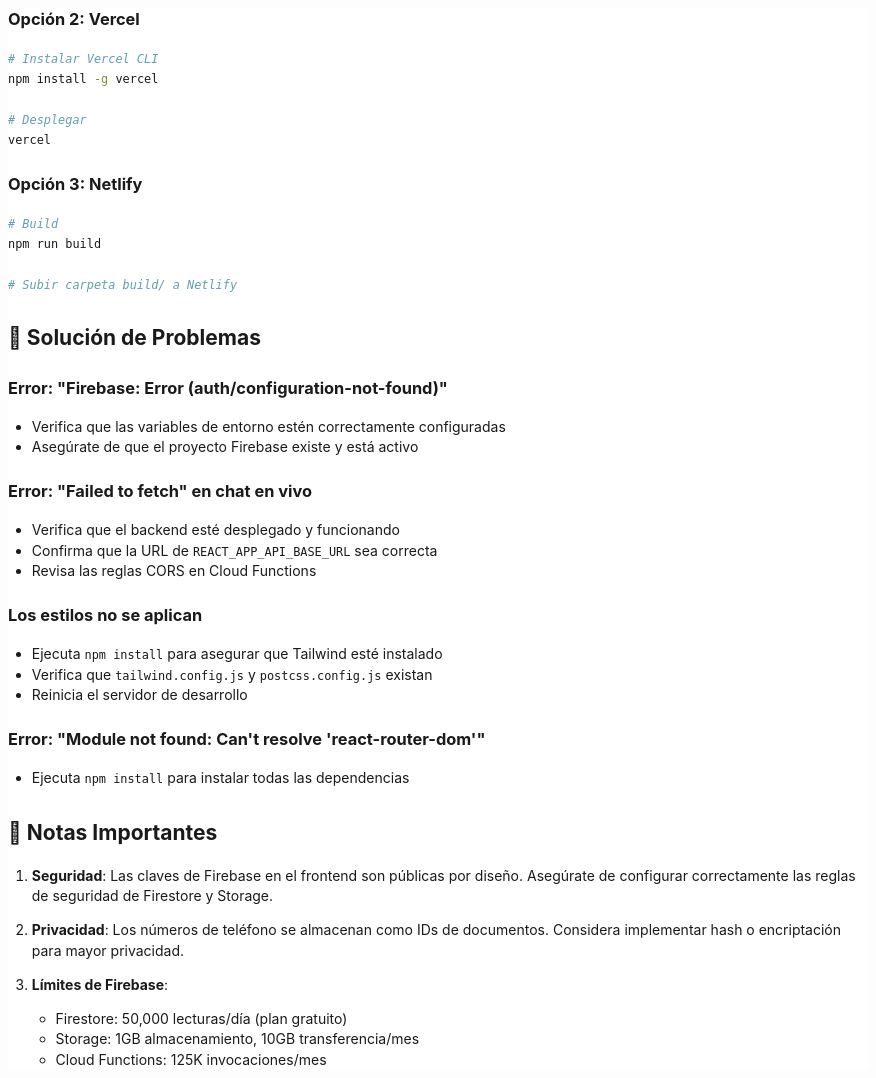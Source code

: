 ### Opción 2: Vercel

```bash
# Instalar Vercel CLI
npm install -g vercel

# Desplegar
vercel
```

### Opción 3: Netlify

```bash
# Build
npm run build

# Subir carpeta build/ a Netlify
```

## 🐛 Solución de Problemas

### Error: "Firebase: Error (auth/configuration-not-found)"
- Verifica que las variables de entorno estén correctamente configuradas
- Asegúrate de que el proyecto Firebase existe y está activo

### Error: "Failed to fetch" en chat en vivo
- Verifica que el backend esté desplegado y funcionando
- Confirma que la URL de `REACT_APP_API_BASE_URL` sea correcta
- Revisa las reglas CORS en Cloud Functions

### Los estilos no se aplican
- Ejecuta `npm install` para asegurar que Tailwind esté instalado
- Verifica que `tailwind.config.js` y `postcss.config.js` existan
- Reinicia el servidor de desarrollo

### Error: "Module not found: Can't resolve 'react-router-dom'"
- Ejecuta `npm install` para instalar todas las dependencias

## 📝 Notas Importantes

1. **Seguridad**: Las claves de Firebase en el frontend son públicas por diseño. Asegúrate de configurar correctamente las reglas de seguridad de Firestore y Storage.

2. **Privacidad**: Los números de teléfono se almacenan como IDs de documentos. Considera implementar hash o encriptación para mayor privacidad.

3. **Límites de Firebase**:
   - Firestore: 50,000 lecturas/día (plan gratuito)
   - Storage: 1GB almacenamiento, 10GB transferencia/mes
   - Cloud Functions: 125K invocaciones/mes
